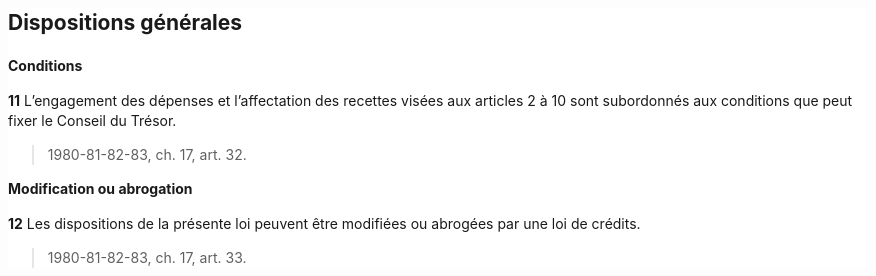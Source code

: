 


## Dispositions générales



**Conditions**

**11** L’engagement des dépenses et l’affectation des recettes visées aux articles 2 à 10 sont subordonnés aux conditions que peut fixer le Conseil du Trésor.
> 1980-81-82-83, ch. 17, art. 32.





**Modification ou abrogation**

**12** Les dispositions de la présente loi peuvent être modifiées ou abrogées par une loi de crédits.
> 1980-81-82-83, ch. 17, art. 33.



